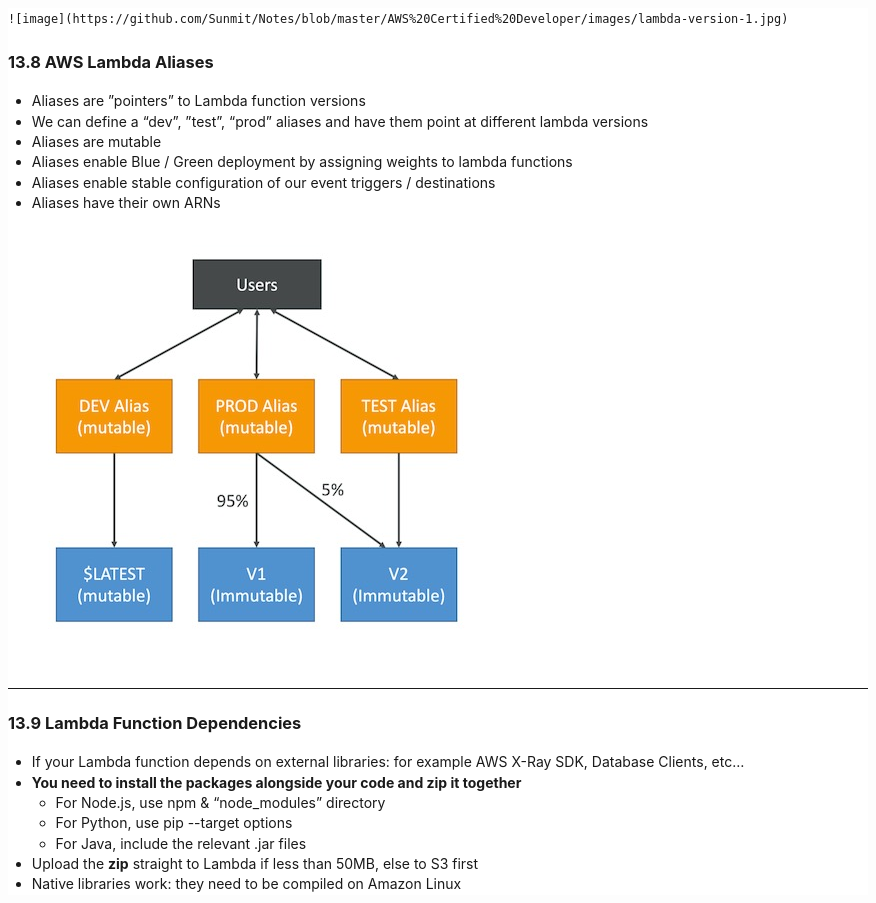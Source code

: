     ![image](https://github.com/Sunmit/Notes/blob/master/AWS%20Certified%20Developer/images/lambda-version-1.jpg)   

### 13.8 AWS Lambda Aliases<a name= "l13-8"/>
* Aliases are ”pointers” to Lambda function versions 
* We can define a “dev”, ”test”, “prod” aliases and have them point at different lambda versions 
* Aliases are mutable 
* Aliases enable Blue / Green deployment by assigning weights to lambda functions 
* Aliases enable stable configuration of our event triggers / destinations 
* Aliases have their own ARNs   
    ![image](https://github.com/Sunmit/Notes/blob/master/AWS%20Certified%20Developer/images/lambda-aliases-1.jpg)  
---
### 13.9 Lambda Function Dependencies<a name= "l13-9"/>
* If your Lambda function depends on external libraries: for example AWS X-Ray SDK, Database Clients, etc…
* **You need to install the packages alongside your code and zip it together**
    * For Node.js, use npm & “node_modules” directory 
    * For Python, use pip --target options 
    * For Java, include the relevant .jar files 
* Upload the **zip** straight to Lambda if less than 50MB, else to S3 first 
* Native libraries work: they need to be compiled on Amazon Linux